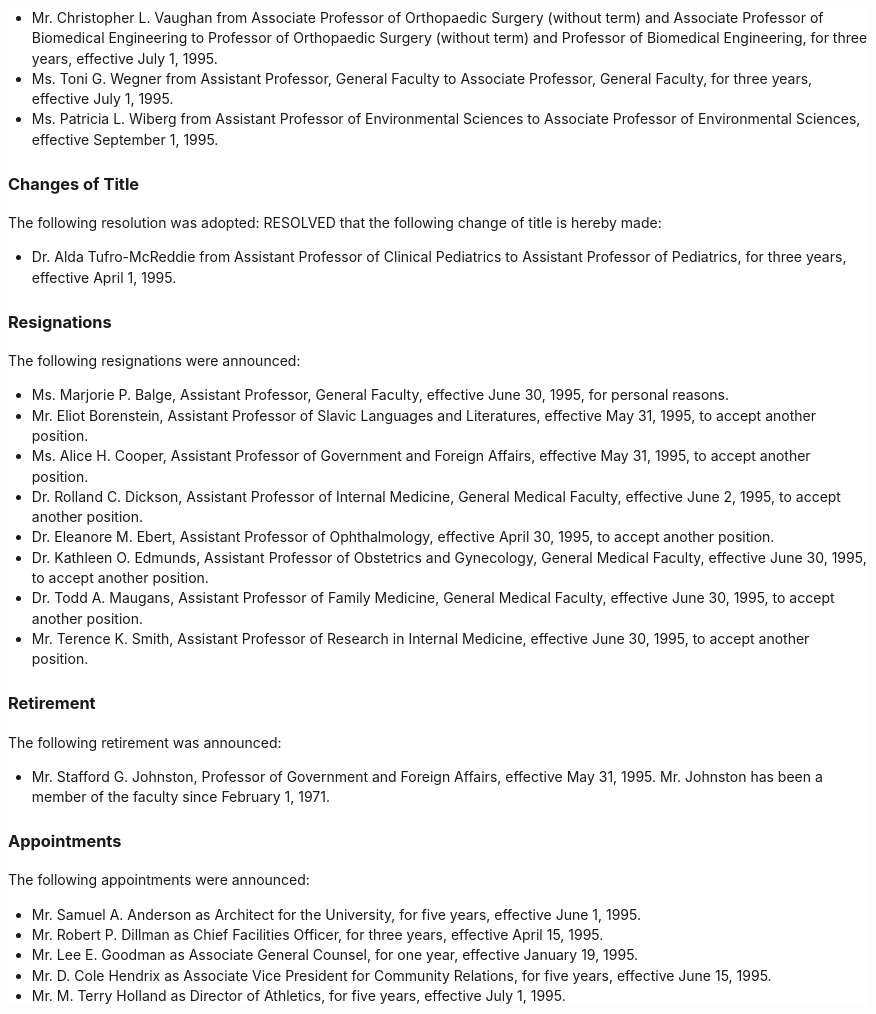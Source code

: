 * Mr. Christopher L. Vaughan from Associate Professor of Orthopaedic Surgery (without term) and Associate Professor of Biomedical Engineering to Professor of Orthopaedic Surgery (without term) and Professor of Biomedical Engineering, for three years, effective July 1, 1995.
* Ms. Toni G. Wegner from Assistant Professor, General Faculty to Associate Professor, General Faculty, for three years, effective July 1, 1995.
* Ms. Patricia L. Wiberg from Assistant Professor of Environmental Sciences to Associate Professor of Environmental Sciences, effective September 1, 1995.

### Changes of Title

The following resolution was adopted: RESOLVED that the following change of title is hereby made:

* Dr. Alda Tufro-McReddie from Assistant Professor of Clinical Pediatrics to Assistant Professor of Pediatrics, for three years, effective April 1, 1995.

### Resignations

The following resignations were announced:

* Ms. Marjorie P. Balge, Assistant Professor, General Faculty, effective June 30, 1995, for personal reasons.
* Mr. Eliot Borenstein, Assistant Professor of Slavic Languages and Literatures, effective May 31, 1995, to accept another position.
* Ms. Alice H. Cooper, Assistant Professor of Government and Foreign Affairs, effective May 31, 1995, to accept another position.
* Dr. Rolland C. Dickson, Assistant Professor of Internal Medicine, General Medical Faculty, effective June 2, 1995, to accept another position.
* Dr. Eleanore M. Ebert, Assistant Professor of Ophthalmology, effective April 30, 1995, to accept another position.
* Dr. Kathleen O. Edmunds, Assistant Professor of Obstetrics and Gynecology, General Medical Faculty, effective June 30, 1995, to accept another position.
* Dr. Todd A. Maugans, Assistant Professor of Family Medicine, General Medical Faculty, effective June 30, 1995, to accept another position.
* Mr. Terence K. Smith, Assistant Professor of Research in Internal Medicine, effective June 30, 1995, to accept another position.

### Retirement

The following retirement was announced:

* Mr. Stafford G. Johnston, Professor of Government and Foreign Affairs, effective May 31, 1995. Mr. Johnston has been a member of the faculty since February 1, 1971.

### Appointments

The following appointments were announced:

* Mr. Samuel A. Anderson as Architect for the University, for five years, effective June 1, 1995.
* Mr. Robert P. Dillman as Chief Facilities Officer, for three years, effective April 15, 1995.
* Mr. Lee E. Goodman as Associate General Counsel, for one year, effective January 19, 1995.
* Mr. D. Cole Hendrix as Associate Vice President for Community Relations, for five years, effective June 15, 1995.
* Mr. M. Terry Holland as Director of Athletics, for five years, effective July 1, 1995.
